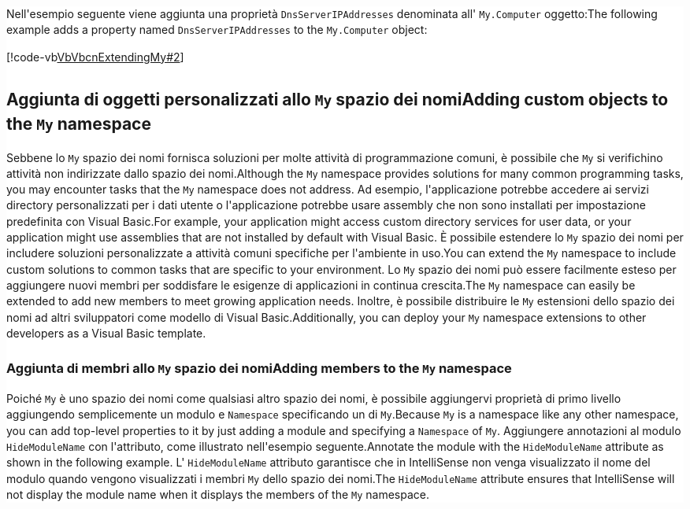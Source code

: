 <span data-ttu-id="4b473-122">Nell'esempio seguente viene aggiunta una proprietà `DnsServerIPAddresses` denominata all' `My.Computer` oggetto:</span><span class="sxs-lookup"><span data-stu-id="4b473-122">The following example adds a property named `DnsServerIPAddresses` to the `My.Computer` object:</span></span>

[!code-vb[VbVbcnExtendingMy#2](~/samples/snippets/visualbasic/VS_Snippets_VBCSharp/VbVbcnExtendingMy/VB/Class2.vb#2)]

## <a name="adding-custom-objects-to-the-my-namespace"></a><span data-ttu-id="4b473-123">Aggiunta di oggetti personalizzati allo `My` spazio dei nomi</span><span class="sxs-lookup"><span data-stu-id="4b473-123">Adding custom objects to the `My` namespace</span></span>

<span data-ttu-id="4b473-124">Sebbene lo `My` spazio dei nomi fornisca soluzioni per molte attività di programmazione comuni, è possibile che `My` si verifichino attività non indirizzate dallo spazio dei nomi.</span><span class="sxs-lookup"><span data-stu-id="4b473-124">Although the `My` namespace provides solutions for many common programming tasks, you may encounter tasks that the `My` namespace does not address.</span></span> <span data-ttu-id="4b473-125">Ad esempio, l'applicazione potrebbe accedere ai servizi directory personalizzati per i dati utente o l'applicazione potrebbe usare assembly che non sono installati per impostazione predefinita con Visual Basic.</span><span class="sxs-lookup"><span data-stu-id="4b473-125">For example, your application might access custom directory services for user data, or your application might use assemblies that are not installed by default with Visual Basic.</span></span> <span data-ttu-id="4b473-126">È possibile estendere lo `My` spazio dei nomi per includere soluzioni personalizzate a attività comuni specifiche per l'ambiente in uso.</span><span class="sxs-lookup"><span data-stu-id="4b473-126">You can extend the `My` namespace to include custom solutions to common tasks that are specific to your environment.</span></span> <span data-ttu-id="4b473-127">Lo `My` spazio dei nomi può essere facilmente esteso per aggiungere nuovi membri per soddisfare le esigenze di applicazioni in continua crescita.</span><span class="sxs-lookup"><span data-stu-id="4b473-127">The `My` namespace can easily be extended to add new members to meet growing application needs.</span></span> <span data-ttu-id="4b473-128">Inoltre, è possibile distribuire le `My` estensioni dello spazio dei nomi ad altri sviluppatori come modello di Visual Basic.</span><span class="sxs-lookup"><span data-stu-id="4b473-128">Additionally, you can deploy your `My` namespace extensions to other developers as a Visual Basic template.</span></span>
  
### <a name="adding-members-to-the-my-namespace"></a><span data-ttu-id="4b473-129">Aggiunta di membri allo `My` spazio dei nomi</span><span class="sxs-lookup"><span data-stu-id="4b473-129">Adding members to the `My` namespace</span></span>

<span data-ttu-id="4b473-130">Poiché `My` è uno spazio dei nomi come qualsiasi altro spazio dei nomi, è possibile aggiungervi proprietà di primo livello aggiungendo semplicemente un modulo e `Namespace` specificando un di `My`.</span><span class="sxs-lookup"><span data-stu-id="4b473-130">Because `My` is a namespace like any other namespace, you can add top-level properties to it by just adding a module and specifying a `Namespace` of `My`.</span></span> <span data-ttu-id="4b473-131">Aggiungere annotazioni al modulo `HideModuleName` con l'attributo, come illustrato nell'esempio seguente.</span><span class="sxs-lookup"><span data-stu-id="4b473-131">Annotate the module with the `HideModuleName` attribute as shown in the following example.</span></span> <span data-ttu-id="4b473-132">L' `HideModuleName` attributo garantisce che in IntelliSense non venga visualizzato il nome del modulo quando vengono visualizzati i membri `My` dello spazio dei nomi.</span><span class="sxs-lookup"><span data-stu-id="4b473-132">The `HideModuleName` attribute ensures that IntelliSense will not display the module name when it displays the members of the `My` namespace.</span></span>
